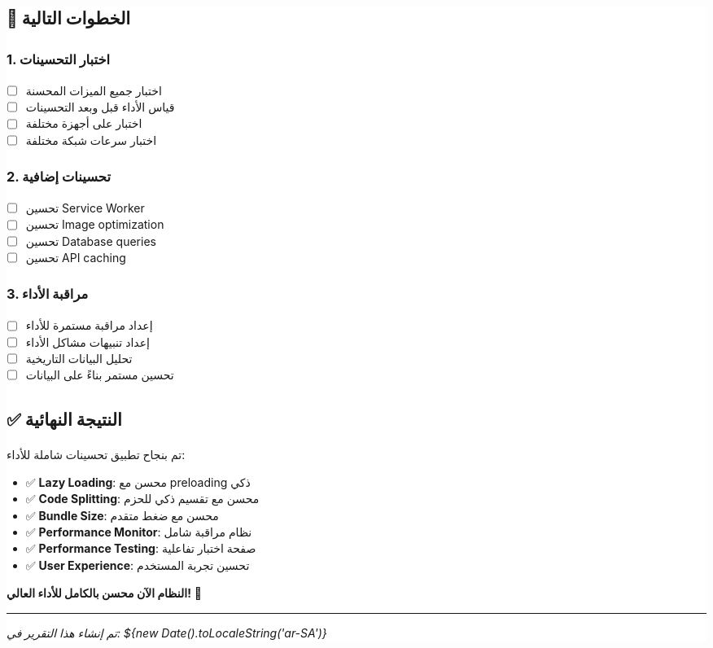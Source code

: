 ## 🚀 الخطوات التالية

### 1. اختبار التحسينات
- [ ] اختبار جميع الميزات المحسنة
- [ ] قياس الأداء قبل وبعد التحسينات
- [ ] اختبار على أجهزة مختلفة
- [ ] اختبار سرعات شبكة مختلفة

### 2. تحسينات إضافية
- [ ] تحسين Service Worker
- [ ] تحسين Image optimization
- [ ] تحسين Database queries
- [ ] تحسين API caching

### 3. مراقبة الأداء
- [ ] إعداد مراقبة مستمرة للأداء
- [ ] إعداد تنبيهات مشاكل الأداء
- [ ] تحليل البيانات التاريخية
- [ ] تحسين مستمر بناءً على البيانات

## ✅ النتيجة النهائية

تم بنجاح تطبيق تحسينات شاملة للأداء:

- ✅ **Lazy Loading**: محسن مع preloading ذكي
- ✅ **Code Splitting**: محسن مع تقسيم ذكي للحزم
- ✅ **Bundle Size**: محسن مع ضغط متقدم
- ✅ **Performance Monitor**: نظام مراقبة شامل
- ✅ **Performance Testing**: صفحة اختبار تفاعلية
- ✅ **User Experience**: تحسين تجربة المستخدم

**النظام الآن محسن بالكامل للأداء العالي!** 🎉

---

*تم إنشاء هذا التقرير في: ${new Date().toLocaleString('ar-SA')}* 